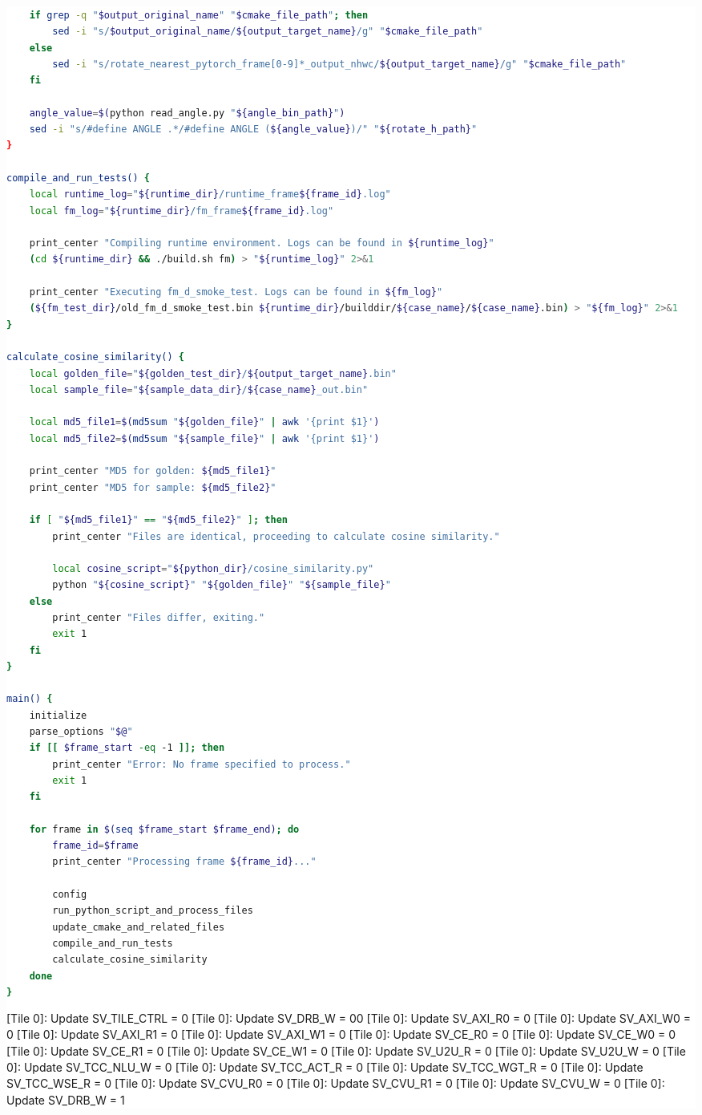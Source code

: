 ```bash
    if grep -q "$output_original_name" "$cmake_file_path"; then
        sed -i "s/$output_original_name/${output_target_name}/g" "$cmake_file_path"
    else
        sed -i "s/rotate_nearest_pytorch_frame[0-9]*_output_nhwc/${output_target_name}/g" "$cmake_file_path"
    fi

    angle_value=$(python read_angle.py "${angle_bin_path}")
    sed -i "s/#define ANGLE .*/#define ANGLE (${angle_value})/" "${rotate_h_path}"
}

compile_and_run_tests() {
    local runtime_log="${runtime_dir}/runtime_frame${frame_id}.log"
    local fm_log="${runtime_dir}/fm_frame${frame_id}.log"
    
    print_center "Compiling runtime environment. Logs can be found in ${runtime_log}"
    (cd ${runtime_dir} && ./build.sh fm) > "${runtime_log}" 2>&1
    
    print_center "Executing fm_d_smoke_test. Logs can be found in ${fm_log}"
    (${fm_test_dir}/old_fm_d_smoke_test.bin ${runtime_dir}/builddir/${case_name}/${case_name}.bin) > "${fm_log}" 2>&1
}

calculate_cosine_similarity() {
    local golden_file="${golden_test_dir}/${output_target_name}.bin"
    local sample_file="${sample_data_dir}/${case_name}_out.bin"
    
    local md5_file1=$(md5sum "${golden_file}" | awk '{print $1}')
    local md5_file2=$(md5sum "${sample_file}" | awk '{print $1}')
    
    print_center "MD5 for golden: ${md5_file1}"
    print_center "MD5 for sample: ${md5_file2}"
    
    if [ "${md5_file1}" == "${md5_file2}" ]; then
        print_center "Files are identical, proceeding to calculate cosine similarity."
        
        local cosine_script="${python_dir}/cosine_similarity.py"
        python "${cosine_script}" "${golden_file}" "${sample_file}"
    else
        print_center "Files differ, exiting."
        exit 1
    fi
}

main() {
    initialize
    parse_options "$@"
    if [[ $frame_start -eq -1 ]]; then
        print_center "Error: No frame specified to process."
        exit 1
    fi

    for frame in $(seq $frame_start $frame_end); do
        frame_id=$frame
        print_center "Processing frame ${frame_id}..."

        config
        run_python_script_and_process_files
        update_cmake_and_related_files
        compile_and_run_tests
        calculate_cosine_similarity
    done
}
```

[Tile 0]: Update SV_TILE_CTRL = 0
[Tile 0]: Update SV_DRB_W = 00
[Tile 0]: Update SV_AXI_R0 = 0
[Tile 0]: Update SV_AXI_W0 = 0
[Tile 0]: Update SV_AXI_R1 = 0
[Tile 0]: Update SV_AXI_W1 = 0
[Tile 0]: Update SV_CE_R0 = 0
[Tile 0]: Update SV_CE_W0 = 0
[Tile 0]: Update SV_CE_R1 = 0
[Tile 0]: Update SV_CE_W1 = 0
[Tile 0]: Update SV_U2U_R = 0
[Tile 0]: Update SV_U2U_W = 0
[Tile 0]: Update SV_TCC_NLU_W = 0
[Tile 0]: Update SV_TCC_ACT_R = 0
[Tile 0]: Update SV_TCC_WGT_R = 0
[Tile 0]: Update SV_TCC_WSE_R = 0
[Tile 0]: Update SV_CVU_R0 = 0
[Tile 0]: Update SV_CVU_R1 = 0
[Tile 0]: Update SV_CVU_W = 0
[Tile 0]: Update SV_DRB_W = 1